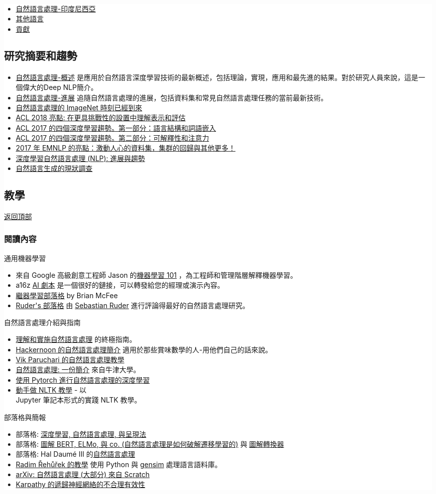 * [自然語言處理-印度尼西亞](#自然語言處理-印度尼西亞)
* [其他語言](#其他語言)
* [貢獻](#貢獻)

## 研究摘要和趨勢

* [自然語言處理-概述](https://nlpoverview.com/) 是應用於自然語言深度學習技術的最新概述，包括理論，實現，應用和最先進的結果。對於研究人員來說，這是一個偉大的Deep NLP簡介。 
* [自然語言處理-進展](https://nlpprogress.com/) 追隨自然語言處理的進展，包括資料集和常見自然語言處理任務的當前最新技術。
* [自然語言處理的 ImageNet 時刻已經到來](https://thegradient.pub/nlp-imagenet/)
* [ACL 2018 亮點: 在更具挑戰性的設置中理解表示和評估](http://ruder.io/acl-2018-highlights/)
* [ACL 2017 的四個深度學習趨勢。第一部分：語言結構和詞語嵌入](https://www.abigailsee.com/2017/08/30/four-deep-learning-trends-from-acl-2017-part-1.html)
* [ACL 2017 的四個深度學習趨勢。第二部分：可解釋性和注意力](https://www.abigailsee.com/2017/08/30/four-deep-learning-trends-from-acl-2017-part-2.html)
* [2017 年 EMNLP 的亮點：激動人心的資料集，集群的回歸與其他更多！](http://blog.aylien.com/highlights-emnlp-2017-exciting-datasets-return-clusters/)
* [深度學習自然語言處理 (NLP): 進展與趨勢](https://tryolabs.com/blog/2017/12/12/deep-learning-for-nlp-advancements-and-trends-in-2017/?utm_campaign=Revue%20newsletter&utm_medium=Newsletter&utm_source=The%20Wild%20Week%20in%20AI)
* [自然語言生成的現狀調查](https://arxiv.org/abs/1703.09902)

## 教學
[返回頂部](#內容)

### 閱讀內容

通用機器學習

* 來自 Google 高級創意工程師 Jason 的[機器學習 101](https://docs.google.com/presentation/d/1kSuQyW5DTnkVaZEjGYCkfOxvzCqGEFzWBy4e9Uedd9k/edit?usp=sharing) ，為工程師和管理階層解釋機器學習。
* a16z [AI 劇本](https://aiplaybook.a16z.com/) 是一個很好的鏈接，可以轉發給您的經理或演示內容。
* [繼器學習部落格](https://bmcfee.github.io/#home) by Brian McFee
* [Ruder's 部落格](http://ruder.io/#open) 由 [Sebastian Ruder](https://twitter.com/seb_ruder) 進行評論得最好的自然語言處理研究。

自然語言處理介紹與指南

* [理解和實施自然語言處理](https://www.analyticsvidhya.com/blog/2017/01/ultimate-guide-to-understand-implement-natural-language-processing-codes-in-python/) 的終極指南。
* [Hackernoon 的自然語言處理簡介](https://hackernoon.com/learning-ai-if-you-suck-at-math-p7-the-magic-of-natural-language-processing-f3819a689386) 適用於那些賞味數學的人-用他們自己的話來說。
* [Vik Paruchari 的自然語言處理教學](http://www.vikparuchuri.com/blog/natural-language-processing-tutorial/)
* [自然語言處理: 一份簡介](https://academic.oup.com/jamia/article/18/5/544/829676) 來自牛津大學。
* [使用 Pytorch 進行自然語言處理的深度學習](https://pytorch.org/tutorials/beginner/deep_learning_nlp_tutorial.html)
* [動手做 NLTK 教學](https://github.com/hb20007/hands-on-nltk-tutorial) - 以  
 Jupyter 筆記本形式的實踐 NLTK 教學。

部落格與簡報

* 部落格: [深度學習, 自然語言處理, 與呈現法](https://colah.github.io/posts/2014-07-NLP-RNNs-Representations/)
* 部落格: [圖解 BERT, ELMo, 與 co. (自然語言處理是如何破解遷移學習的)](https://jalammar.github.io/illustrated-bert/) 與 [圖解轉換器](https://jalammar.github.io/illustrated-transformer/)
* 部落格: Hal Daumé III 的[自然語言處理](https://nlpers.blogspot.com/)
* [Radim Řehůřek 的教學](https://radimrehurek.com/gensim/tutorial.html) 使用 Python 與 [gensim](https://radimrehurek.com/gensim/index.html) 處理語言語料庫。
* [arXiv: 自然語言處理 (大部分) 來自 Scratch](https://arxiv.org/pdf/1103.0398.pdf)
* [Karpathy 的遞歸神經網絡的不合理有效性](https://karpathy.github.io/2015/05/21/rnn-effectiveness)
